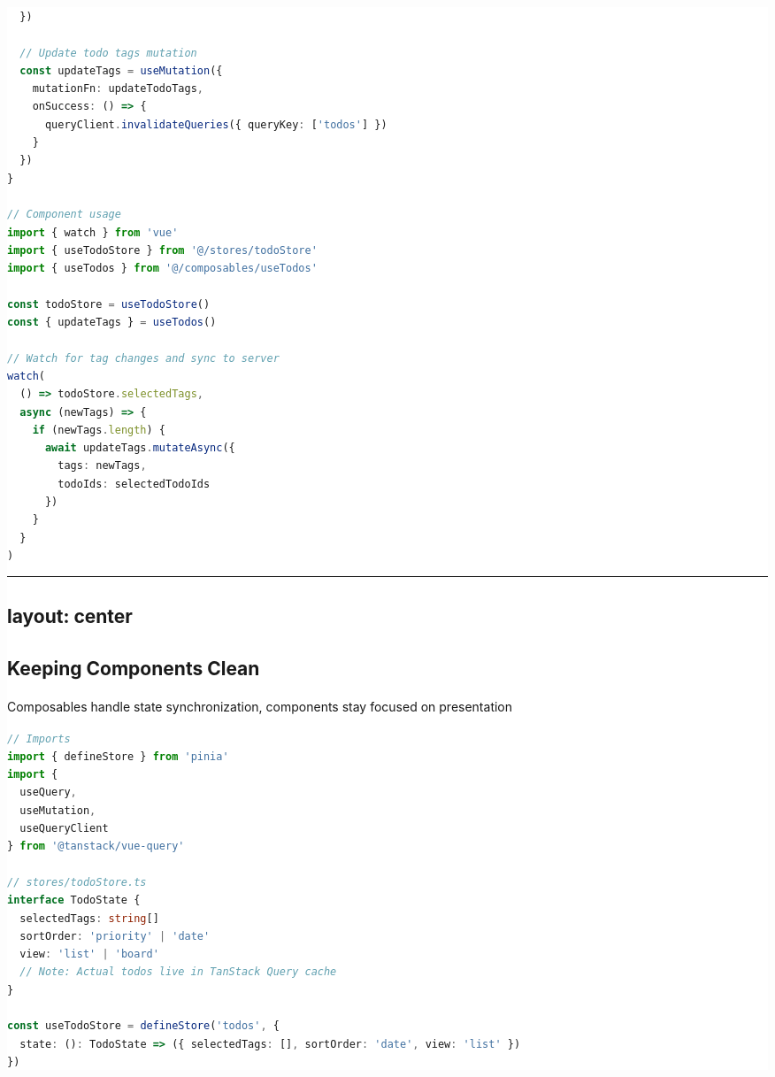```ts {1-7|9-19|21-39|41-60}{maxHeight:'400px'}
  })

  // Update todo tags mutation
  const updateTags = useMutation({
    mutationFn: updateTodoTags,
    onSuccess: () => {
      queryClient.invalidateQueries({ queryKey: ['todos'] })
    }
  })
}

// Component usage
import { watch } from 'vue'
import { useTodoStore } from '@/stores/todoStore'
import { useTodos } from '@/composables/useTodos'

const todoStore = useTodoStore()
const { updateTags } = useTodos()

// Watch for tag changes and sync to server
watch(
  () => todoStore.selectedTags,
  async (newTags) => {
    if (newTags.length) {
      await updateTags.mutateAsync({
        tags: newTags,
        todoIds: selectedTodoIds
      })
    }
  }
)
```

---
layout: center
---

## Keeping Components Clean
<div class="text-center opacity-90">
  Composables handle state synchronization, components stay focused on presentation
</div>

```ts {1-7|9-19|21-45|48-65}{maxHeight:'400px'}
// Imports
import { defineStore } from 'pinia'
import { 
  useQuery, 
  useMutation, 
  useQueryClient 
} from '@tanstack/vue-query'

// stores/todoStore.ts
interface TodoState {
  selectedTags: string[]
  sortOrder: 'priority' | 'date'
  view: 'list' | 'board'
  // Note: Actual todos live in TanStack Query cache
}

const useTodoStore = defineStore('todos', {
  state: (): TodoState => ({ selectedTags: [], sortOrder: 'date', view: 'list' })
})

```